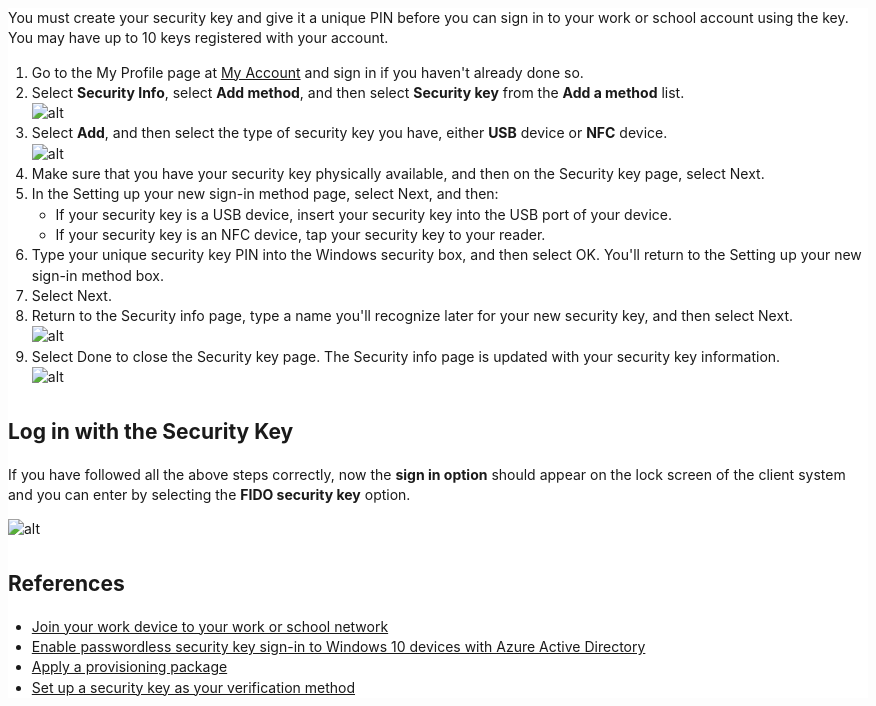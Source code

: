 You must create your security key and give it a unique PIN before you can sign in to your work or school account using the key. You may have up to 10 keys registered with your account.  

1. Go to the My Profile page at [My Account](https://myaccount.microsoft.com) and sign in if you haven't already done so.  
2. Select **Security Info**, select **Add method**, and then select **Security key** from the **Add a method** list.  
![alt](/images/vendor/DirectoryServicesIntegration/AzureAD/reg-1.png)  
3. Select **Add**, and then select the type of security key you have, either **USB** device or **NFC** device.  
![alt](/images/vendor/DirectoryServicesIntegration/AzureAD/reg-2.png)  
4. Make sure that you have your security key physically available, and then on the Security key page, select Next.  
5. In the Setting up your new sign-in method page, select Next, and then:  
    - If your security key is a USB device, insert your security key into the USB port of your device.  
    - If your security key is an NFC device, tap your security key to your reader.  
6. Type your unique security key PIN into the Windows security box, and then select OK. You'll return to the Setting up your new sign-in method box.  
7. Select Next.  
8. Return to the Security info page, type a name you'll recognize later for your new security key, and then select Next.  
![alt](/images/vendor/DirectoryServicesIntegration/AzureAD/reg-3.png)  
9. Select Done to close the Security key page. The Security info page is updated with your security key information.  
![alt](/images/vendor/DirectoryServicesIntegration/AzureAD/reg-4.png)  

## Log in with the Security Key  

If you have followed all the above steps correctly, now the **sign in option** should appear on the lock screen of the client system and you can enter by selecting the **FIDO security key** option.  

![alt](/images/vendor/DirectoryServicesIntegration/HybridAzureAD/signinOptions.png)  

## References  

- [Join your work device to your work or school network](https://support.microsoft.com/en-us/account-billing/join-your-work-device-to-your-work-or-school-network-ef4d6adb-5095-4e51-829e-5457430f3973)  
- [Enable passwordless security key sign-in to Windows 10 devices with Azure Active Directory](https://learn.microsoft.com/en-us/azure/active-directory/authentication/howto-authentication-passwordless-security-key-windows)  
- [Apply a provisioning package](https://learn.microsoft.com/en-us/windows/configuration/provisioning-packages/provisioning-apply-package)  
- [Set up a security key as your verification method](https://support.microsoft.com/en-us/account-billing/set-up-a-security-key-as-your-verification-method-2911cacd-efa5-4593-ae22-e09ae14c6698)  
